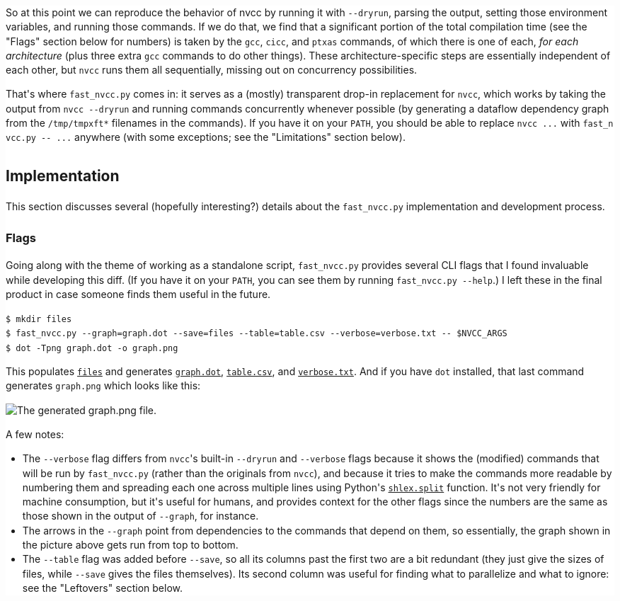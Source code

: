 So at this point we can reproduce the behavior of nvcc by running it with
`--dryrun`, parsing the output, setting those environment variables, and running
those commands. If we do that, we find that a significant portion of the total
compilation time (see the "Flags" section below for numbers) is taken by the
`gcc`, `cicc`, and `ptxas` commands, of which there is one of each, _for each
architecture_ (plus three extra `gcc` commands to do other things). These
architecture-specific steps are essentially independent of each other, but
`nvcc` runs them all sequentially, missing out on concurrency possibilities.

That's where `fast_nvcc.py` comes in: it serves as a (mostly) transparent
drop-in replacement for `nvcc`, which works by taking the output from `nvcc
--dryrun` and running commands concurrently whenever possible (by generating a
dataflow dependency graph from the `/tmp/tmpxft*` filenames in the commands). If
you have it on your `PATH`, you should be able to replace `nvcc ...` with
`fast_nvcc.py -- ...` anywhere (with some exceptions; see the "Limitations"
section below).

## Implementation

This section discusses several (hopefully interesting?) details about the
`fast_nvcc.py` implementation and development process.

### Flags

Going along with the theme of working as a standalone script, `fast_nvcc.py`
provides several CLI flags that I found invaluable while developing this diff.
(If you have it on your `PATH`, you can see them by running `fast_nvcc.py
--help`.) I left these in the final product in case someone finds them useful in
the future.

```
$ mkdir files
$ fast_nvcc.py --graph=graph.dot --save=files --table=table.csv --verbose=verbose.txt -- $NVCC_ARGS
$ dot -Tpng graph.dot -o graph.png
```

This populates [`files`](files.txt) and generates [`graph.dot`](graph.dot),
[`table.csv`](table.csv), and [`verbose.txt`](verbose.txt). And if you have
`dot` installed, that last command generates `graph.png` which looks like this:

![The generated graph.png file.](graph.png)

A few notes:

- The `--verbose` flag differs from `nvcc`'s built-in `--dryrun` and `--verbose`
  flags because it shows the (modified) commands that will be run by
  `fast_nvcc.py` (rather than the originals from `nvcc`), and because it tries
  to make the commands more readable by numbering them and spreading each one
  across multiple lines using Python's [`shlex.split`][] function. It's not very
  friendly for machine consumption, but it's useful for humans, and provides
  context for the other flags since the numbers are the same as those shown in
  the output of `--graph`, for instance.
- The arrows in the `--graph` point from dependencies to the commands that
  depend on them, so essentially, the graph shown in the picture above gets run
  from top to bottom.
- The `--table` flag was added before `--save`, so all its columns past the
  first two are a bit redundant (they just give the sizes of files, while
  `--save` gives the files themselves). Its second column was useful for finding
  what to parallelize and what to ignore: see the "Leftovers" section below.


[`--dryrun`]: https://docs.nvidia.com/cuda/cuda-compiler-driver-nvcc/index.html#options-for-guiding-compiler-driver-dryrun
[`-t` flag]: https://docs.nvidia.com/cuda/cuda-compiler-driver-nvcc/index.html#options-for-guiding-compiler-driver-threads
[`AsyncMock`]: https://docs.python.org/3/library/unittest.mock.html#unittest.mock.AsyncMock
[`aten/src/ATen/native/cuda/SoftMax.cu`]: https://github.com/pytorch/pytorch/blob/32b098baf936b63ee23017f6bba4f3e4c56f22a6/aten/src/ATen/native/cuda/SoftMax.cu
[`fast_nvcc.py`]: https://github.com/pytorch/pytorch/blob/5adbace8e6c3b425c3f4805eb9d12e728708bd33/tools/fast_nvcc/fast_nvcc.py
[`shlex.split`]: https://docs.python.org/3/library/shlex.html#shlex.split
[Nikita Shulga]: https://github.com/malfet
[nvcc options]: https://docs.nvidia.com/cuda/cuda-compiler-driver-nvcc/index.html#options-for-guiding-compiler-driver
[nvcc]: https://docs.nvidia.com/cuda/cuda-compiler-driver-nvcc/index.html
[PyTorch repo]: https://github.com/pytorch/pytorch
[Rong Rong]: https://github.com/walterddr
[Stack Overflow]: https://stackoverflow.com/a/51115889